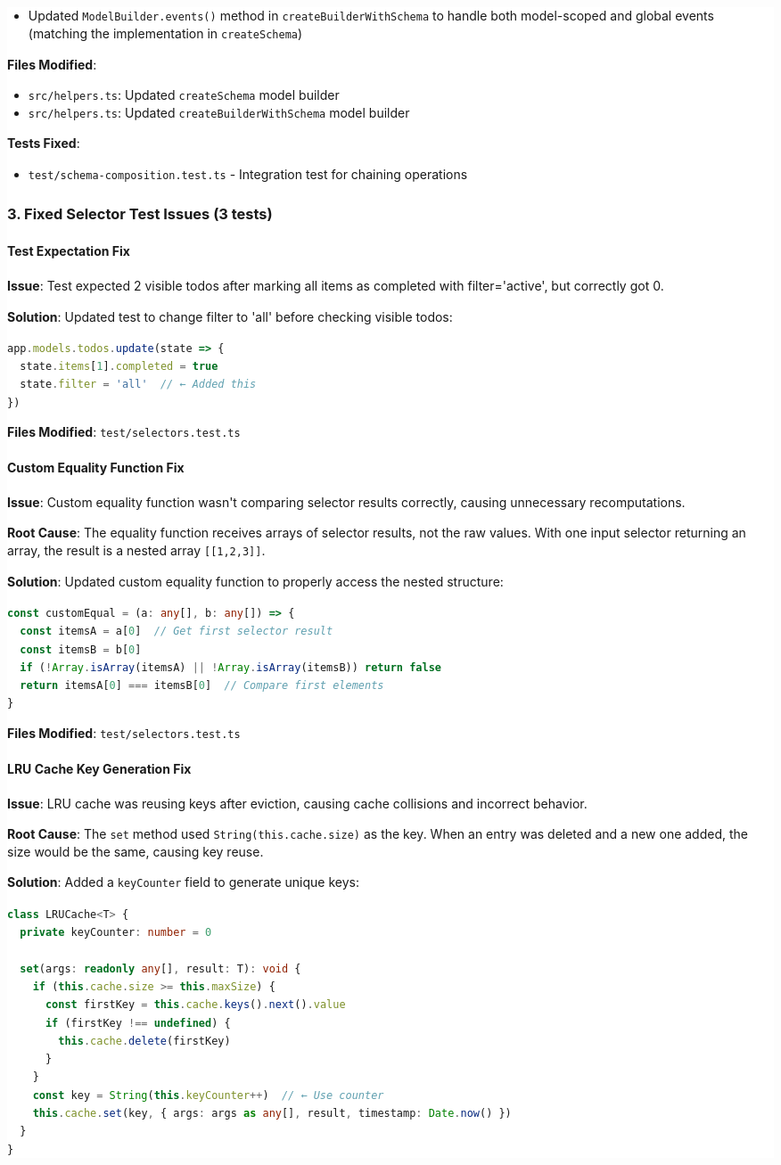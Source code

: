 - Updated `ModelBuilder.events()` method in `createBuilderWithSchema` to handle both model-scoped and global events (matching the implementation in `createSchema`)

**Files Modified**:
- `src/helpers.ts`: Updated `createSchema` model builder
- `src/helpers.ts`: Updated `createBuilderWithSchema` model builder

**Tests Fixed**:
- `test/schema-composition.test.ts` - Integration test for chaining operations

### 3. Fixed Selector Test Issues (3 tests)

#### Test Expectation Fix
**Issue**: Test expected 2 visible todos after marking all items as completed with filter='active', but correctly got 0.

**Solution**: Updated test to change filter to 'all' before checking visible todos:
```typescript
app.models.todos.update(state => {
  state.items[1].completed = true
  state.filter = 'all'  // ← Added this
})
```

**Files Modified**: `test/selectors.test.ts`

#### Custom Equality Function Fix
**Issue**: Custom equality function wasn't comparing selector results correctly, causing unnecessary recomputations.

**Root Cause**: The equality function receives arrays of selector results, not the raw values. With one input selector returning an array, the result is a nested array `[[1,2,3]]`.

**Solution**: Updated custom equality function to properly access the nested structure:
```typescript
const customEqual = (a: any[], b: any[]) => {
  const itemsA = a[0]  // Get first selector result
  const itemsB = b[0]
  if (!Array.isArray(itemsA) || !Array.isArray(itemsB)) return false
  return itemsA[0] === itemsB[0]  // Compare first elements
}
```

**Files Modified**: `test/selectors.test.ts`

#### LRU Cache Key Generation Fix
**Issue**: LRU cache was reusing keys after eviction, causing cache collisions and incorrect behavior.

**Root Cause**: The `set` method used `String(this.cache.size)` as the key. When an entry was deleted and a new one added, the size would be the same, causing key reuse.

**Solution**: Added a `keyCounter` field to generate unique keys:
```typescript
class LRUCache<T> {
  private keyCounter: number = 0

  set(args: readonly any[], result: T): void {
    if (this.cache.size >= this.maxSize) {
      const firstKey = this.cache.keys().next().value
      if (firstKey !== undefined) {
        this.cache.delete(firstKey)
      }
    }
    const key = String(this.keyCounter++)  // ← Use counter
    this.cache.set(key, { args: args as any[], result, timestamp: Date.now() })
  }
}
```